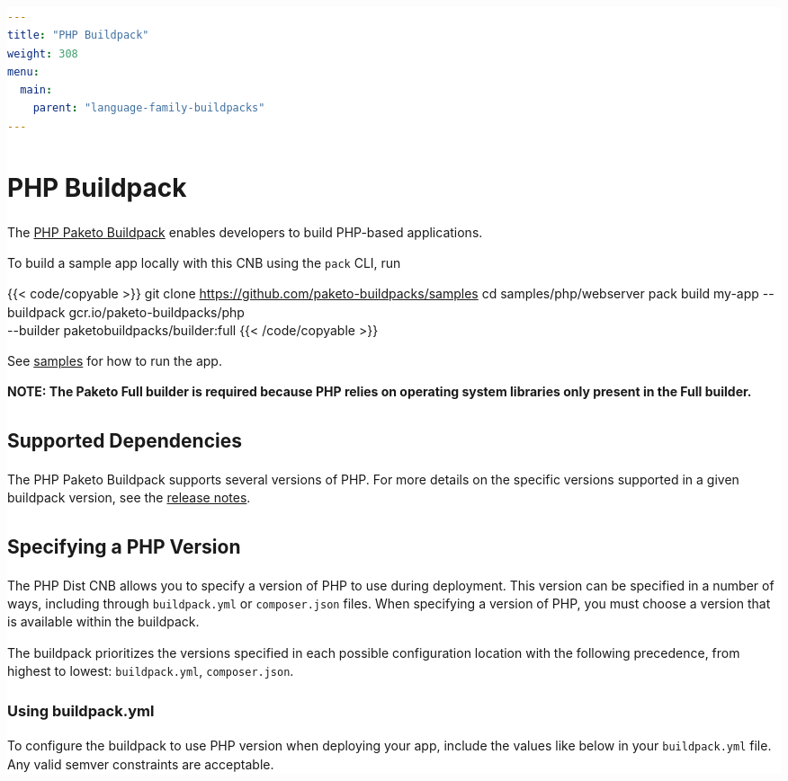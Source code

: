 ```yaml
---
title: "PHP Buildpack"
weight: 308
menu:
  main:
    parent: "language-family-buildpacks"
---
```


# PHP Buildpack

The [PHP Paketo Buildpack](https://github.com/paketo-buildpacks/php) enables developers to build
PHP-based applications.

To build a sample app locally with this CNB using the `pack` CLI, run

{{< code/copyable >}}
git clone https://github.com/paketo-buildpacks/samples
cd samples/php/webserver
pack build my-app --buildpack gcr.io/paketo-buildpacks/php \
  --builder paketobuildpacks/builder:full
{{< /code/copyable >}}

See [samples](https://github.com/paketo-buildpacks/samples/tree/main/php/webserver)
for how to run the app.

**NOTE: The Paketo Full builder is required because PHP relies on operating
system libraries only present in the Full builder.**

## Supported Dependencies

The PHP Paketo Buildpack supports several versions of PHP.
For more details on the specific versions supported in a given buildpack
version, see the [release
notes](https://github.com/paketo-buildpacks/php/releases).

## Specifying a PHP Version

The PHP Dist CNB allows you to specify a version of PHP to use during
deployment. This version can be specified in a number of ways, including
through `buildpack.yml` or `composer.json` files. When specifying a
version of PHP, you must choose a version that is available
within the buildpack.

The buildpack prioritizes the versions specified in
each possible configuration location with the following precedence, from
highest to lowest: `buildpack.yml`, `composer.json`.

### Using buildpack.yml

To configure the buildpack to use PHP version when deploying your app,
include the values like below in your `buildpack.yml` file. Any valid semver
constraints are acceptable.
